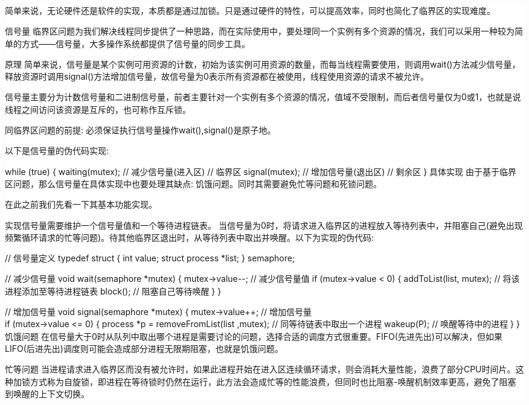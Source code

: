 简单来说，无论硬件还是软件的实现，本质都是通过加锁。只是通过硬件的特性，可以提高效率，同时也简化了临界区的实现难度。

信号量
临界区问题为我们解决线程同步提供了一种思路，而在实际使用中，要处理同一个实例有多个资源的情况，我们可以采用一种较为简单的方式——信号量，大多操作系统都提供了信号量的同步工具。

原理
简单来说，信号量是某个实例可用资源的计数，初始为该实例可用资源的数量，而每当线程需要使用，则调用wait()方法减少信号量，释放资源时调用signal()方法增加信号量，故信号量为0表示所有资源都在被使用，线程使用资源的请求不被允许。

信号量主要分为计数信号量和二进制信号量，前者主要针对一个实例有多个资源的情况，值域不受限制，而后者信号量仅为0或1，也就是说线程之间访问该资源是互斥的，也可称作互斥锁。

同临界区问题的前提: 必须保证执行信号量操作wait(),signal()是原子地。

以下是信号量的伪代码实现:

while (true) {
    waiting(mutex); // 减少信号量(进入区)
    // 临界区
    signal(mutex); // 增加信号量(退出区)
    // 剩余区
}
具体实现
由于基于临界区问题，那么信号量在具体实现中也要处理其缺点: 饥饿问题。同时其需要避免忙等问题和死锁问题。

在此之前我们先看一下其基本功能实现。

实现信号量需要维护一个信号量值和一个等待进程链表。
当信号量为0时，将请求进入临界区的进程放入等待列表中，并阻塞自己(避免出现频繁循环请求的忙等问题)。待其他临界区退出时，从等待列表中取出并唤醒。以下为实现的伪代码:

// 信号量定义
typedef struct {
    int value;
    struct process *list;
} semaphore;

// 减少信号量
void wait(semaphore *mutex) {
    mutex->value--;               // 减少信号量值
    if (mutex->value < 0) {
        addToList(list, mutex);   // 将该进程添加至等待进程链表
        block();                  // 阻塞自己等待唤醒
    }
}

// 增加信号量
void signal(semaphore *mutex) {
    mutex->value++;                                  // 增加信号量   
    if (mutex->value <= 0) {
        process *p = removeFromList(list ,mutex);    // 同等待链表中取出一个进程
        wakeup(P);                                   // 唤醒等待中的进程
    }
}
饥饿问题
在信号量大于0时从队列中取出哪个进程是需要讨论的问题，选择合适的调度方式很重要。FIFO(先进先出)可以解决，但如果LIFO(后进先出)调度则可能会造成部分进程无限期阻塞，也就是饥饿问题。

忙等问题
当进程请求进入临界区而没有被允许时，如果此进程开始在进入区连续循环请求，则会消耗大量性能，浪费了部分CPU时间片。这种加锁方式称为自旋锁，即进程在等待锁时仍然在运行，此方法会造成忙等的性能浪费，但同时也比阻塞-唤醒机制效率更高，避免了阻塞到唤醒的上下文切换。
